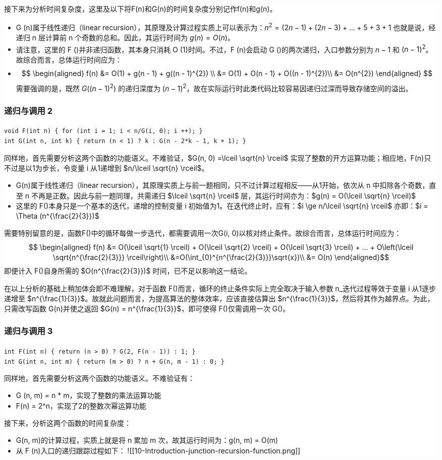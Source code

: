 接下来为分析时间复杂度，这里及以下将F(n)和G(n)的时间复杂度分别记作f(n)和g(n)。
- G (n)属于线性递归（linear recursion），其原理及计算过程实质上可以表示为：$n^{2}= (2n - 1) + (2n - 3) + ... + 5 + 3 + 1$ 也就是说，经递归 n 层计算前 n 个奇数的总和。因此，其运行时间为 $g(n) = O(n)$。
- 请注意，这里的 F ()并非递归函数，其本身只消耗 O (1)时间。不过，F (n)会启动 G ()的两次递归，入口参数分别为 $n - 1$ 和 $(n - 1)^{2}$。故综合而言，总体运行时间应为：
- $$
\begin{aligned}
f(n) &= O(1) + g(n - 1) + g((n - 1)^{2}) \\
&= O(1) + O(n - 1) + O((n - 1)^{2})\\
&= O(n^{2})
\end{aligned}
$$
需要强调的是，既然 $G((n - 1)^{2})$ 的递归深度为 $(n - 1)^{2}$，故在实际运行时此类代码比较容易因递归过深而导致存储空间的溢出。

### 递归与调用 2
```
void F(int n) { for (int i = 1; i < n/G(i, 0); i ++); }
int G(int n, int k) { return (n < 1) ? k : G(n - 2*k - 1, k + 1); }
```

同样地，首先需要分析这两个函数的功能语义。不难验证，$G(n, 0) =\lceil \sqrt{n} \rceil$ 实现了整数的开方运算功能；相应地，F(n)只不过是以1为步长，令变量 i 从1递增到 $n/\lceil \sqrt{n} \rceil$。

- G(n)属于线性递归（linear recursion），其原理实质上与前一题相同，只不过计算过程相反——从1开始，依次从 n 中扣除各个奇数，直至 n 不再是正数。因此与前一题同理，共需递归 $\lceil \sqrt{n} \rceil$ 层，其运行时间亦为：$g(n) = O(\lceil \sqrt{n} \rceil)$
- 这里的 F()本身只是一个基本的迭代，递增的控制变量 i 初始值为1。在迭代终止时，应有：$i \ge n/\lceil \sqrt{n} \rceil$ 亦即：$i = \Theta (n^{\frac{2}{3}})$

需要特别留意的是，函数F()中的循环每做一步迭代，都需要调用一次G(i, 0)以核对终止条件。故综合而言，总体运行时间应为：
$$
\begin{aligned}
f(n) &= O(\lceil \sqrt{1} \rceil) + O(\lceil \sqrt{2} \rceil) + O(\lceil \sqrt{3} \rceil) + ... + O\left(\lceil \sqrt{n^{\frac{2}{3}}} \rceil\right)\\
&=O(\int_{0}^{n^{\frac{2}{3}}}\sqrt{x})\\
 &= O(n)
 \end{aligned}$$
即便计入 F()自身所需的 $O(n^{\frac{2}{3}})$ 时间，已不足以影响这一结论。

在以上分析的基础上稍加体会即不难理解，对于函数 F()而言，循环的终止条件实际上完全取决于输入参数 n_迭代过程等效于变量 i 从1逐步递增至 $n^{\frac{1}{3}}$。故就此问题而言，为提高算法的整体效率，应该直接估算出 $n^{\frac{1}{3}}$，然后将其作为越界点。为此，只需改写函数 G(n)并使之返回
$G(n) = n^{\frac{1}{3}}$，即可使得 F()仅需调用一次 G()。

### 递归与调用 3
```
int F(int n) { return (n > 0) ? G(2, F(n - 1)) : 1; }
int G(int n, int m) { return (m > 0) ? n + G(n, m - 1) : 0; }

```
同样地，首先需要分析这两个函数的功能语义。不难验证有：
- G (n, m) = n * m，实现了整数的乘法运算功能
- F(n) = 2^n，实现了2的整数次幂运算功能

接下来，分析这两个函数的时间复杂度：
- G(n, m)的计算过程，实质上就是将 n 累加 m 次，故其运行时间为：g(n, m) = O(m)
- 从 F (n)入口的递归跟踪过程如下：
![[10-Introduction-junction-recursion-function.png]]
